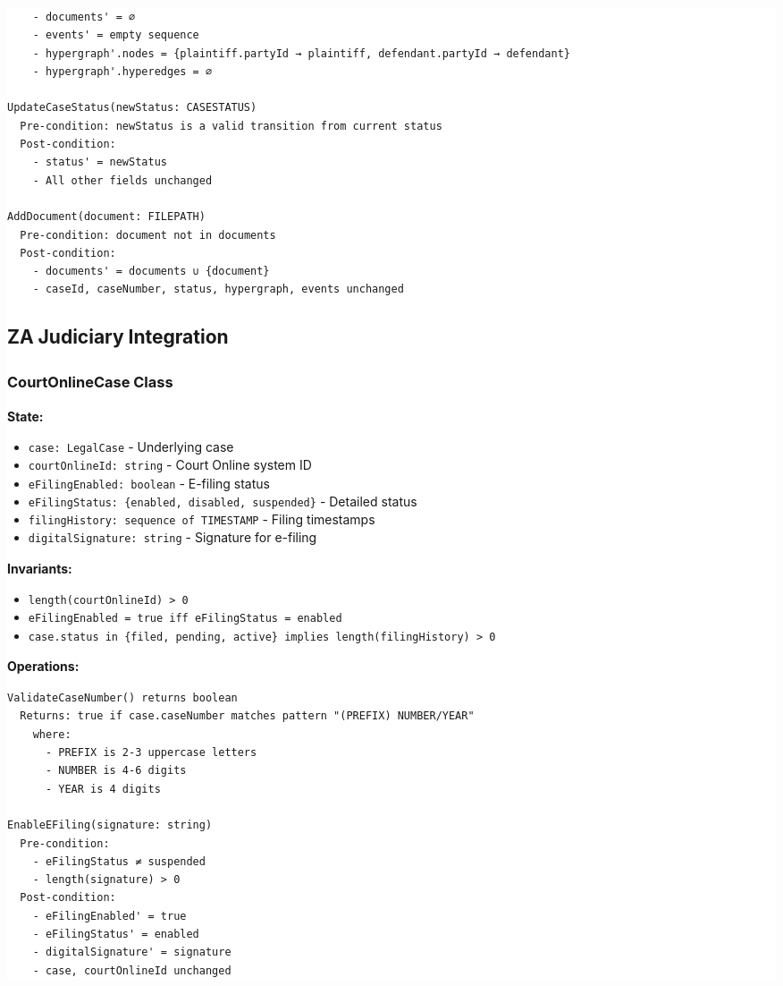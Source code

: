 ```
    - documents' = ∅
    - events' = empty sequence
    - hypergraph'.nodes = {plaintiff.partyId → plaintiff, defendant.partyId → defendant}
    - hypergraph'.hyperedges = ∅

UpdateCaseStatus(newStatus: CASESTATUS)
  Pre-condition: newStatus is a valid transition from current status
  Post-condition:
    - status' = newStatus
    - All other fields unchanged

AddDocument(document: FILEPATH)
  Pre-condition: document not in documents
  Post-condition:
    - documents' = documents ∪ {document}
    - caseId, caseNumber, status, hypergraph, events unchanged
```

## ZA Judiciary Integration

### CourtOnlineCase Class

**State:**
- `case: LegalCase` - Underlying case
- `courtOnlineId: string` - Court Online system ID
- `eFilingEnabled: boolean` - E-filing status
- `eFilingStatus: {enabled, disabled, suspended}` - Detailed status
- `filingHistory: sequence of TIMESTAMP` - Filing timestamps
- `digitalSignature: string` - Signature for e-filing

**Invariants:**
- `length(courtOnlineId) > 0`
- `eFilingEnabled = true iff eFilingStatus = enabled`
- `case.status in {filed, pending, active} implies length(filingHistory) > 0`

**Operations:**

```
ValidateCaseNumber() returns boolean
  Returns: true if case.caseNumber matches pattern "(PREFIX) NUMBER/YEAR"
    where:
      - PREFIX is 2-3 uppercase letters
      - NUMBER is 4-6 digits
      - YEAR is 4 digits

EnableEFiling(signature: string)
  Pre-condition:
    - eFilingStatus ≠ suspended
    - length(signature) > 0
  Post-condition:
    - eFilingEnabled' = true
    - eFilingStatus' = enabled
    - digitalSignature' = signature
    - case, courtOnlineId unchanged
```
